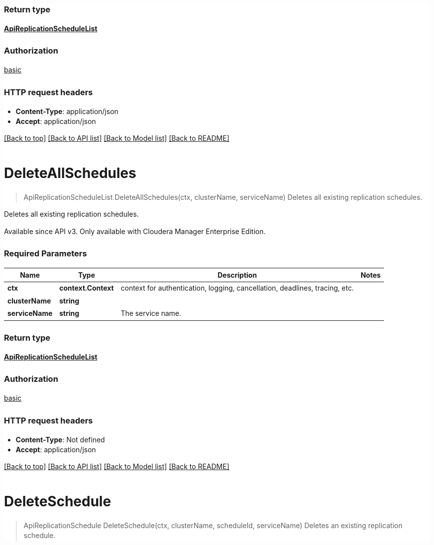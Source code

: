 ### Return type

[**ApiReplicationScheduleList**](ApiReplicationScheduleList.md)

### Authorization

[basic](../README.md#basic)

### HTTP request headers

 - **Content-Type**: application/json
 - **Accept**: application/json

[[Back to top]](#) [[Back to API list]](../README.md#documentation-for-api-endpoints) [[Back to Model list]](../README.md#documentation-for-models) [[Back to README]](../README.md)

# **DeleteAllSchedules**
> ApiReplicationScheduleList DeleteAllSchedules(ctx, clusterName, serviceName)
Deletes all existing replication schedules.

Deletes all existing replication schedules. <p> Available since API v3. Only available with Cloudera Manager Enterprise Edition.

### Required Parameters

Name | Type | Description  | Notes
------------- | ------------- | ------------- | -------------
 **ctx** | **context.Context** | context for authentication, logging, cancellation, deadlines, tracing, etc.
  **clusterName** | **string**|  | 
  **serviceName** | **string**| The service name. | 

### Return type

[**ApiReplicationScheduleList**](ApiReplicationScheduleList.md)

### Authorization

[basic](../README.md#basic)

### HTTP request headers

 - **Content-Type**: Not defined
 - **Accept**: application/json

[[Back to top]](#) [[Back to API list]](../README.md#documentation-for-api-endpoints) [[Back to Model list]](../README.md#documentation-for-models) [[Back to README]](../README.md)

# **DeleteSchedule**
> ApiReplicationSchedule DeleteSchedule(ctx, clusterName, scheduleId, serviceName)
Deletes an existing replication schedule.
